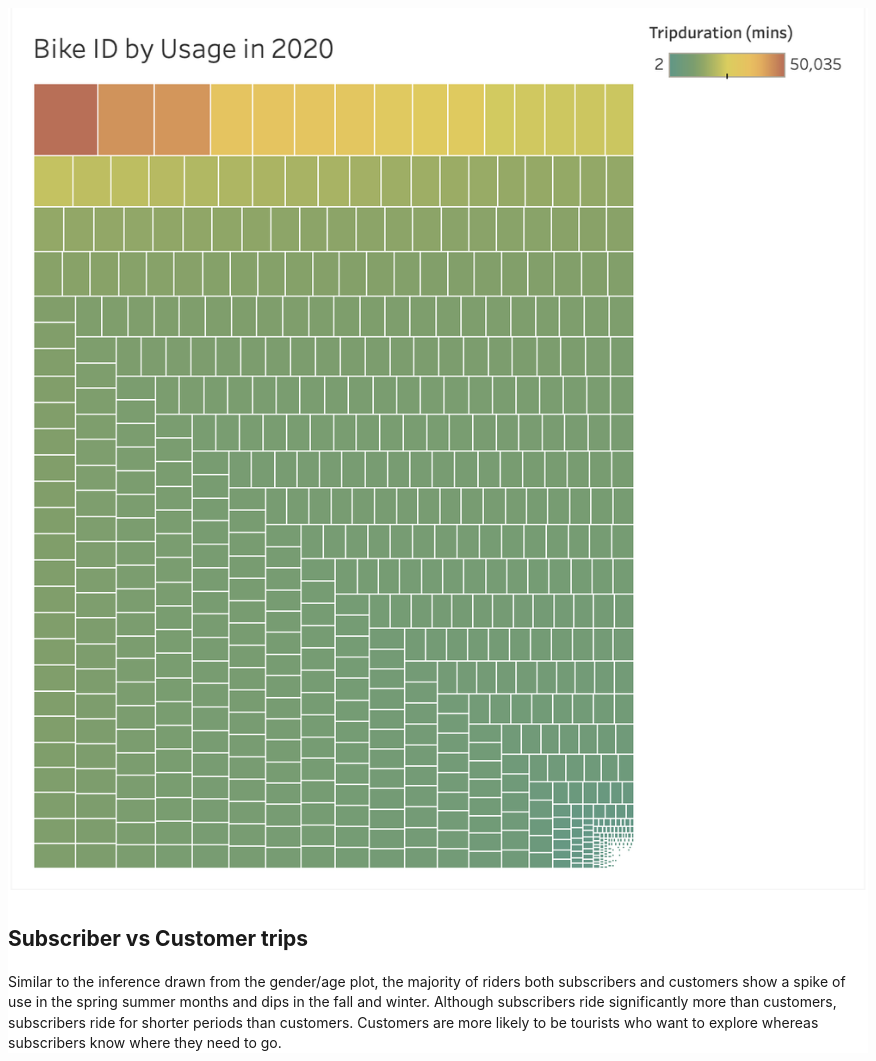 <img src="Images/Usage-per-Bike-Unit.png" width=1000>


## Subscriber vs Customer trips
Similar to the inference drawn from the gender/age plot, the majority of riders both subscribers and customers show a spike of use in the spring summer months and dips in the fall and winter. Although subscribers ride significantly more than customers, subscribers ride for shorter periods than customers. Customers are more likely to be tourists who want to explore whereas subscribers know where they need to go.
